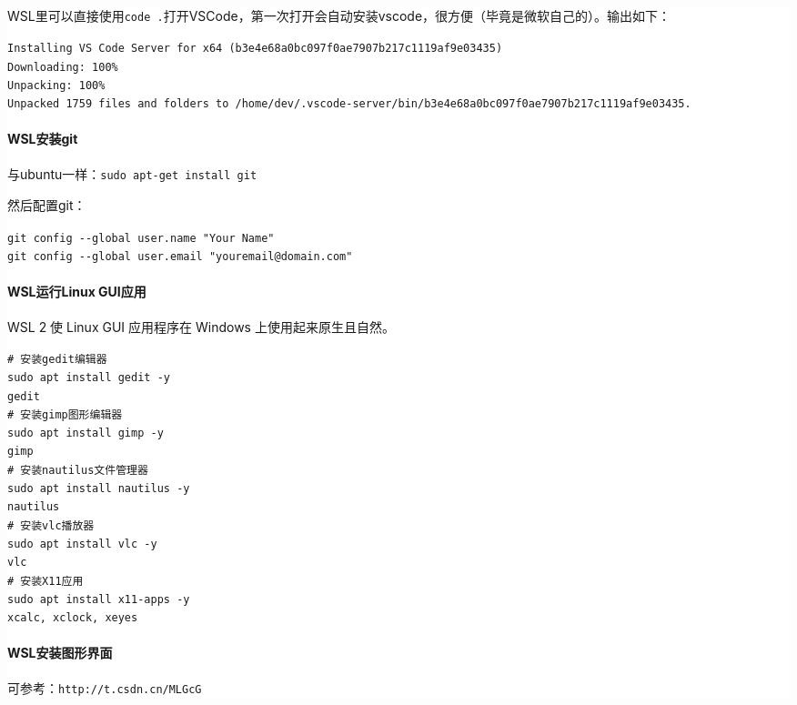 
WSL里可以直接使用`code .`打开VSCode，第一次打开会自动安装vscode，很方便（毕竟是微软自己的）。输出如下：



```
Installing VS Code Server for x64 (b3e4e68a0bc097f0ae7907b217c1119af9e03435)
Downloading: 100%
Unpacking: 100%
Unpacked 1759 files and folders to /home/dev/.vscode-server/bin/b3e4e68a0bc097f0ae7907b217c1119af9e03435.

```

#### WSL安装git


与ubuntu一样：`sudo apt-get install git`


然后配置git：



```
git config --global user.name "Your Name"
git config --global user.email "youremail@domain.com"

```

#### WSL运行Linux GUI应用


WSL 2 使 Linux GUI 应用程序在 Windows 上使用起来原生且自然。



```
# 安装gedit编辑器
sudo apt install gedit -y
gedit
# 安装gimp图形编辑器
sudo apt install gimp -y
gimp
# 安装nautilus文件管理器
sudo apt install nautilus -y
nautilus
# 安装vlc播放器
sudo apt install vlc -y
vlc
# 安装X11应用
sudo apt install x11-apps -y
xcalc, xclock, xeyes

```

#### WSL安装图形界面


可参考：`http://t.csdn.cn/MLGcG`
